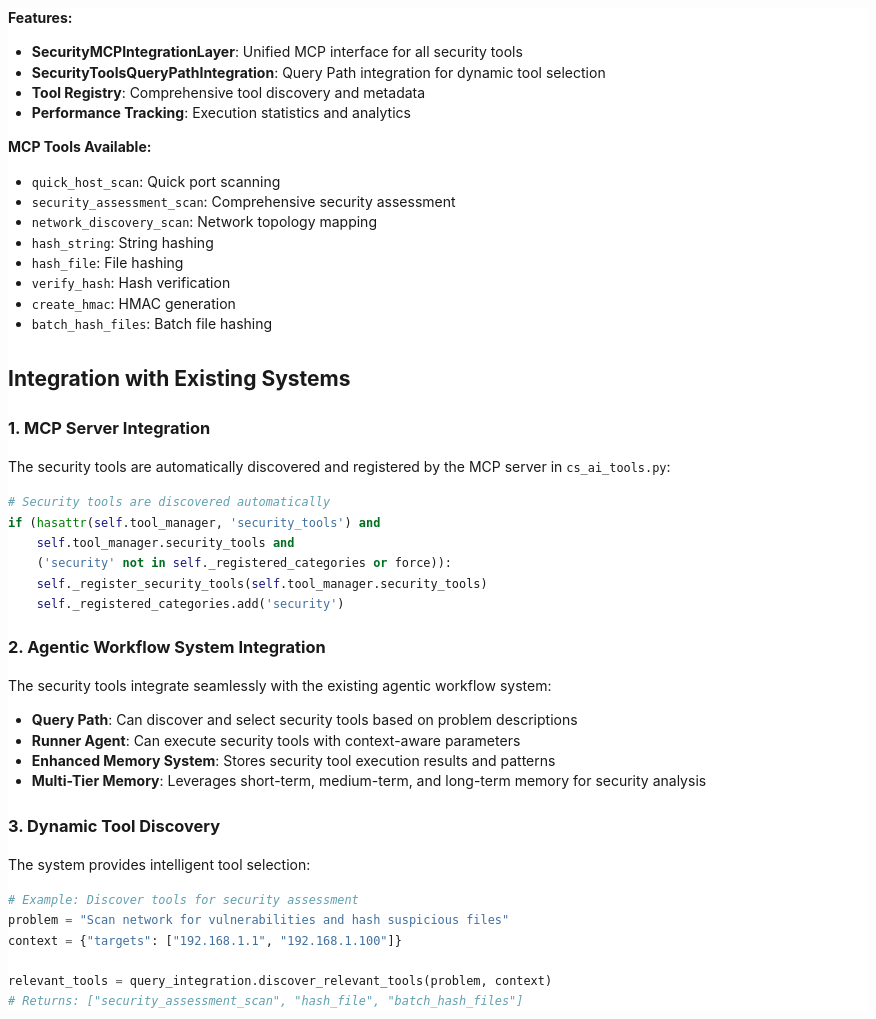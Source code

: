 **Features:**
- **SecurityMCPIntegrationLayer**: Unified MCP interface for all security tools
- **SecurityToolsQueryPathIntegration**: Query Path integration for dynamic tool selection
- **Tool Registry**: Comprehensive tool discovery and metadata
- **Performance Tracking**: Execution statistics and analytics

**MCP Tools Available:**
- `quick_host_scan`: Quick port scanning
- `security_assessment_scan`: Comprehensive security assessment
- `network_discovery_scan`: Network topology mapping
- `hash_string`: String hashing
- `hash_file`: File hashing
- `verify_hash`: Hash verification
- `create_hmac`: HMAC generation
- `batch_hash_files`: Batch file hashing

## Integration with Existing Systems

### 1. MCP Server Integration

The security tools are automatically discovered and registered by the MCP server in `cs_ai_tools.py`:

```python
# Security tools are discovered automatically
if (hasattr(self.tool_manager, 'security_tools') and 
    self.tool_manager.security_tools and 
    ('security' not in self._registered_categories or force)):
    self._register_security_tools(self.tool_manager.security_tools)
    self._registered_categories.add('security')
```

### 2. Agentic Workflow System Integration

The security tools integrate seamlessly with the existing agentic workflow system:

- **Query Path**: Can discover and select security tools based on problem descriptions
- **Runner Agent**: Can execute security tools with context-aware parameters
- **Enhanced Memory System**: Stores security tool execution results and patterns
- **Multi-Tier Memory**: Leverages short-term, medium-term, and long-term memory for security analysis

### 3. Dynamic Tool Discovery

The system provides intelligent tool selection:

```python
# Example: Discover tools for security assessment
problem = "Scan network for vulnerabilities and hash suspicious files"
context = {"targets": ["192.168.1.1", "192.168.1.100"]}

relevant_tools = query_integration.discover_relevant_tools(problem, context)
# Returns: ["security_assessment_scan", "hash_file", "batch_hash_files"]
```

